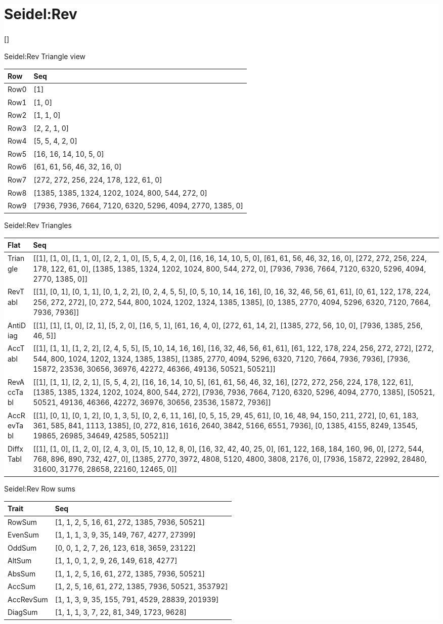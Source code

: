 # Seidel:Rev
[]

Seidel:Rev Triangle view

|  Row   |  Seq   |
| :---   |  :---  |
| Row0 | [1] |
| Row1 | [1, 0] |
| Row2 | [1, 1, 0] |
| Row3 | [2, 2, 1, 0] |
| Row4 | [5, 5, 4, 2, 0] |
| Row5 | [16, 16, 14, 10, 5, 0] |
| Row6 | [61, 61, 56, 46, 32, 16, 0] |
| Row7 | [272, 272, 256, 224, 178, 122, 61, 0] |
| Row8 | [1385, 1385, 1324, 1202, 1024, 800, 544, 272, 0] |
| Row9 | [7936, 7936, 7664, 7120, 6320, 5296, 4094, 2770, 1385, 0] |

Seidel:Rev Triangles

| Flat       |  Seq  |
| :---       | :---  |
| Triangle   | [[1], [1, 0], [1, 1, 0], [2, 2, 1, 0], [5, 5, 4, 2, 0], [16, 16, 14, 10, 5, 0], [61, 61, 56, 46, 32, 16, 0], [272, 272, 256, 224, 178, 122, 61, 0], [1385, 1385, 1324, 1202, 1024, 800, 544, 272, 0], [7936, 7936, 7664, 7120, 6320, 5296, 4094, 2770, 1385, 0]] |
| RevTabl    | [[1], [0, 1], [0, 1, 1], [0, 1, 2, 2], [0, 2, 4, 5, 5], [0, 5, 10, 14, 16, 16], [0, 16, 32, 46, 56, 61, 61], [0, 61, 122, 178, 224, 256, 272, 272], [0, 272, 544, 800, 1024, 1202, 1324, 1385, 1385], [0, 1385, 2770, 4094, 5296, 6320, 7120, 7664, 7936, 7936]] |
| AntiDiag   | [[1], [1], [1, 0], [2, 1], [5, 2, 0], [16, 5, 1], [61, 16, 4, 0], [272, 61, 14, 2], [1385, 272, 56, 10, 0], [7936, 1385, 256, 46, 5]] |
| AccTabl    | [[1], [1, 1], [1, 2, 2], [2, 4, 5, 5], [5, 10, 14, 16, 16], [16, 32, 46, 56, 61, 61], [61, 122, 178, 224, 256, 272, 272], [272, 544, 800, 1024, 1202, 1324, 1385, 1385], [1385, 2770, 4094, 5296, 6320, 7120, 7664, 7936, 7936], [7936, 15872, 23536, 30656, 36976, 42272, 46366, 49136, 50521, 50521]] |
| RevAccTabl | [[1], [1, 1], [2, 2, 1], [5, 5, 4, 2], [16, 16, 14, 10, 5], [61, 61, 56, 46, 32, 16], [272, 272, 256, 224, 178, 122, 61], [1385, 1385, 1324, 1202, 1024, 800, 544, 272], [7936, 7936, 7664, 7120, 6320, 5296, 4094, 2770, 1385], [50521, 50521, 49136, 46366, 42272, 36976, 30656, 23536, 15872, 7936]] |
| AccRevTabl | [[1], [0, 1], [0, 1, 2], [0, 1, 3, 5], [0, 2, 6, 11, 16], [0, 5, 15, 29, 45, 61], [0, 16, 48, 94, 150, 211, 272], [0, 61, 183, 361, 585, 841, 1113, 1385], [0, 272, 816, 1616, 2640, 3842, 5166, 6551, 7936], [0, 1385, 4155, 8249, 13545, 19865, 26985, 34649, 42585, 50521]] |
| DiffxTabl  | [[1], [1, 0], [1, 2, 0], [2, 4, 3, 0], [5, 10, 12, 8, 0], [16, 32, 42, 40, 25, 0], [61, 122, 168, 184, 160, 96, 0], [272, 544, 768, 896, 890, 732, 427, 0], [1385, 2770, 3972, 4808, 5120, 4800, 3808, 2176, 0], [7936, 15872, 22992, 28480, 31600, 31776, 28658, 22160, 12465, 0]] |

Seidel:Rev Row sums

| Trait        |   Seq  |
| :---         |  :---  |
| RowSum       | [1, 1, 2, 5, 16, 61, 272, 1385, 7936, 50521] |
| EvenSum      | [1, 1, 1, 3, 9, 35, 149, 767, 4277, 27399] |
| OddSum       | [0, 0, 1, 2, 7, 26, 123, 618, 3659, 23122] |
| AltSum       | [1, 1, 0, 1, 2, 9, 26, 149, 618, 4277] |
| AbsSum       | [1, 1, 2, 5, 16, 61, 272, 1385, 7936, 50521] |
| AccSum       | [1, 2, 5, 16, 61, 272, 1385, 7936, 50521, 353792] |
| AccRevSum    | [1, 1, 3, 9, 35, 155, 791, 4529, 28839, 201939] |
| DiagSum      | [1, 1, 1, 3, 7, 22, 81, 349, 1723, 9628] |
